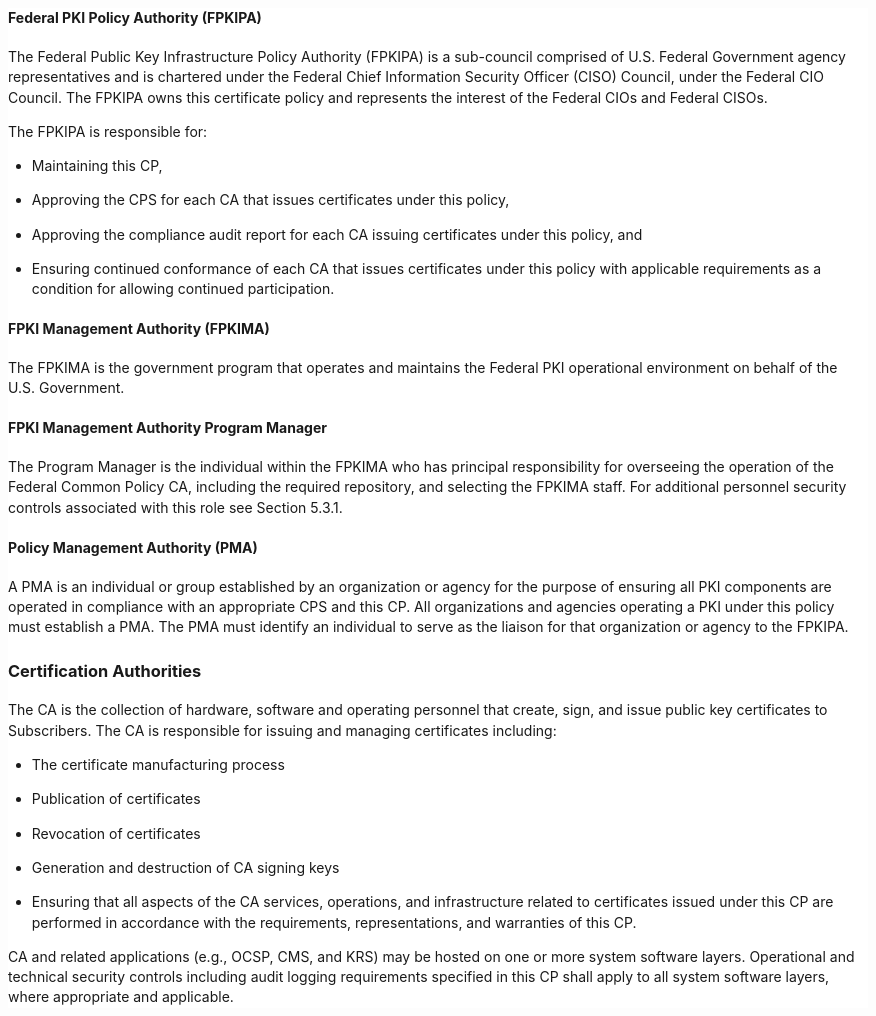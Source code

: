 #### Federal PKI Policy Authority (FPKIPA)

The Federal Public Key Infrastructure Policy Authority (FPKIPA) is a sub-council comprised of U.S. Federal Government agency representatives and is chartered under the Federal Chief Information Security Officer (CISO) Council, under the Federal CIO Council. The FPKIPA owns this certificate policy and represents the interest of the Federal CIOs and Federal CISOs.

The FPKIPA is responsible for:

-   Maintaining this CP,

-   Approving the CPS for each CA that issues certificates under this policy,

-   Approving the compliance audit report for each CA issuing certificates under this policy, and

-   Ensuring continued conformance of each CA that issues certificates under this policy with applicable requirements as a condition for allowing continued participation.

#### FPKI Management Authority (FPKIMA)

The FPKIMA is the government program that operates and maintains the Federal PKI operational environment on behalf of the U.S. Government.

#### FPKI Management Authority Program Manager

The Program Manager is the individual within the FPKIMA who has principal responsibility for overseeing the operation of the Federal Common Policy CA, including the required repository, and selecting the FPKIMA staff. For additional personnel security controls associated with this role see Section 5.3.1.

#### Policy Management Authority (PMA)

A PMA is an individual or group established by an organization or agency for the purpose of ensuring all PKI components are operated in compliance with an appropriate CPS and this CP. All organizations and agencies operating a PKI under this policy must establish a PMA. The PMA must identify an individual to serve as the liaison for that organization or agency to the FPKIPA.

### Certification Authorities

The CA is the collection of hardware, software and operating personnel that create, sign, and issue public key certificates to Subscribers. The CA is responsible for issuing and managing certificates including:

-   The certificate manufacturing process

-   Publication of certificates

-   Revocation of certificates

-   Generation and destruction of CA signing keys

-   Ensuring that all aspects of the CA services, operations, and infrastructure related to certificates issued under this CP are performed in accordance with the requirements, representations, and warranties of this CP.

CA and related applications (e.g., OCSP, CMS, and KRS) may be hosted on one or more system software layers. Operational and technical security controls including audit logging requirements specified in this CP shall apply to all system software layers, where appropriate and applicable.

